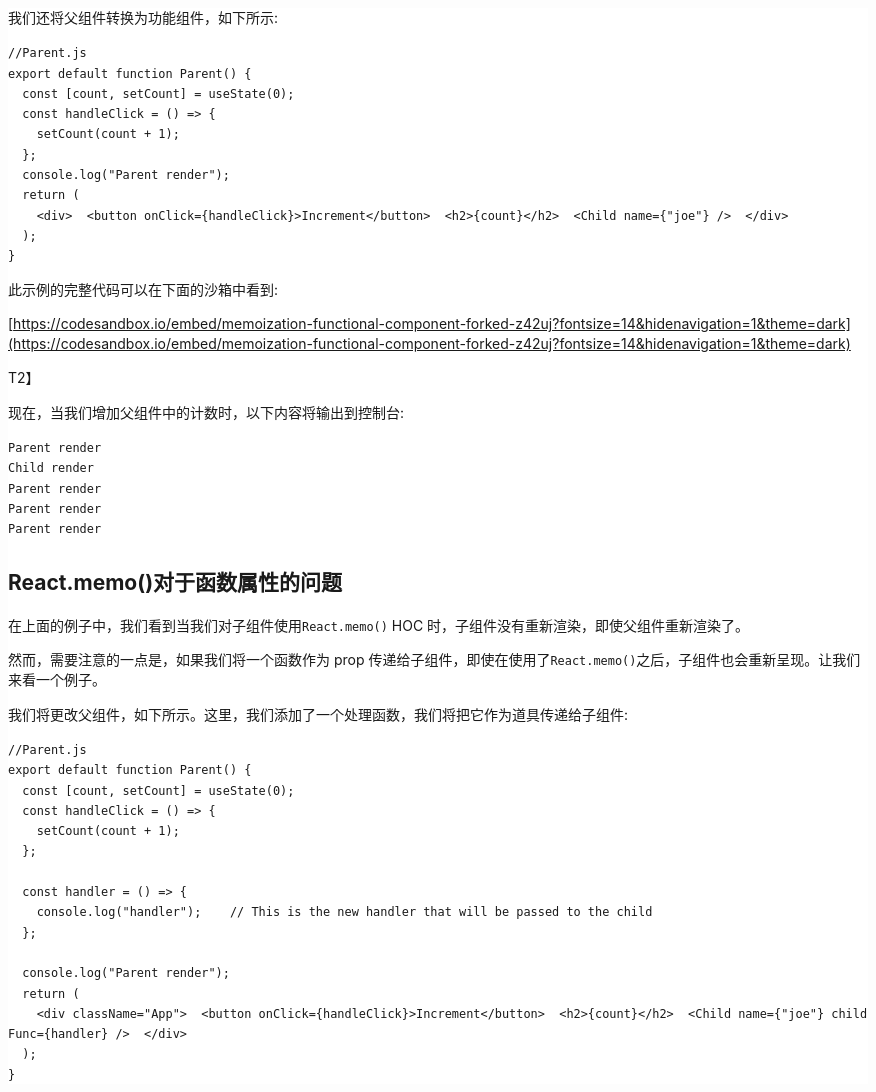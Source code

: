 我们还将父组件转换为功能组件，如下所示:

```
//Parent.js
export default function Parent() {
  const [count, setCount] = useState(0);
  const handleClick = () => {
    setCount(count + 1);
  };
  console.log("Parent render");
  return (
    <div>  <button onClick={handleClick}>Increment</button>  <h2>{count}</h2>  <Child name={"joe"} />  </div>
  );
} 
```

此示例的完整代码可以在下面的沙箱中看到:

[https://codesandbox.io/embed/memoization-functional-component-forked-z42uj?fontsize=14&hidenavigation=1&theme=dark](https://codesandbox.io/embed/memoization-functional-component-forked-z42uj?fontsize=14&hidenavigation=1&theme=dark)

T2】

现在，当我们增加父组件中的计数时，以下内容将输出到控制台:

```
Parent render
Child render
Parent render
Parent render
Parent render 
```

## React.memo()对于函数属性的问题

在上面的例子中，我们看到当我们对子组件使用`React.memo()` HOC 时，子组件没有重新渲染，即使父组件重新渲染了。

然而，需要注意的一点是，如果我们将一个函数作为 prop 传递给子组件，即使在使用了`React.memo()`之后，子组件也会重新呈现。让我们来看一个例子。

我们将更改父组件，如下所示。这里，我们添加了一个处理函数，我们将把它作为道具传递给子组件:

```
//Parent.js
export default function Parent() {
  const [count, setCount] = useState(0);
  const handleClick = () => {
    setCount(count + 1);
  };

  const handler = () => {
    console.log("handler");    // This is the new handler that will be passed to the child
  };

  console.log("Parent render");
  return (
    <div className="App">  <button onClick={handleClick}>Increment</button>  <h2>{count}</h2>  <Child name={"joe"} childFunc={handler} />  </div>
  );
} 
```
